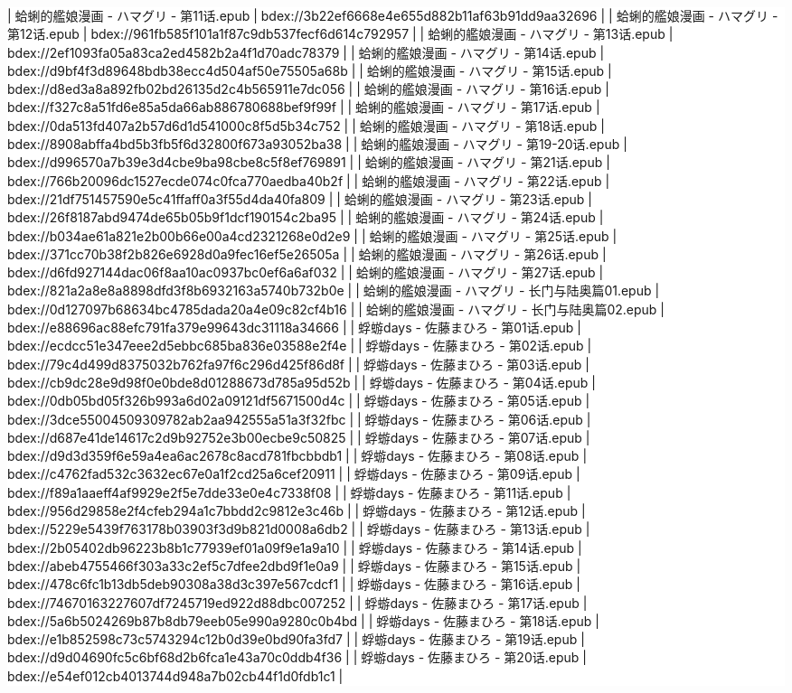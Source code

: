 | 蛤蜊的艦娘漫画 - ハマグリ - 第11话.epub | bdex://3b22ef6668e4e655d882b11af63b91dd9aa32696 |
| 蛤蜊的艦娘漫画 - ハマグリ - 第12话.epub | bdex://961fb585f101a1f87c9db537fecf6d614c792957 |
| 蛤蜊的艦娘漫画 - ハマグリ - 第13话.epub | bdex://2ef1093fa05a83ca2ed4582b2a4f1d70adc78379 |
| 蛤蜊的艦娘漫画 - ハマグリ - 第14话.epub | bdex://d9bf4f3d89648bdb38ecc4d504af50e75505a68b |
| 蛤蜊的艦娘漫画 - ハマグリ - 第15话.epub | bdex://d8ed3a8a892fb02bd26135d2c4b565911e7dc056 |
| 蛤蜊的艦娘漫画 - ハマグリ - 第16话.epub | bdex://f327c8a51fd6e85a5da66ab886780688bef9f99f |
| 蛤蜊的艦娘漫画 - ハマグリ - 第17话.epub | bdex://0da513fd407a2b57d6d1d541000c8f5d5b34c752 |
| 蛤蜊的艦娘漫画 - ハマグリ - 第18话.epub | bdex://8908abffa4bd5b3fb5f6d32800f673a93052ba38 |
| 蛤蜊的艦娘漫画 - ハマグリ - 第19-20话.epub | bdex://d996570a7b39e3d4cbe9ba98cbe8c5f8ef769891 |
| 蛤蜊的艦娘漫画 - ハマグリ - 第21话.epub | bdex://766b20096dc1527ecde074c0fca770aedba40b2f |
| 蛤蜊的艦娘漫画 - ハマグリ - 第22话.epub | bdex://21df751457590e5c41ffaff0a3f55d4da40fa809 |
| 蛤蜊的艦娘漫画 - ハマグリ - 第23话.epub | bdex://26f8187abd9474de65b05b9f1dcf190154c2ba95 |
| 蛤蜊的艦娘漫画 - ハマグリ - 第24话.epub | bdex://b034ae61a821e2b00b66e00a4cd2321268e0d2e9 |
| 蛤蜊的艦娘漫画 - ハマグリ - 第25话.epub | bdex://371cc70b38f2b826e6928d0a9fec16ef5e26505a |
| 蛤蜊的艦娘漫画 - ハマグリ - 第26话.epub | bdex://d6fd927144dac06f8aa10ac0937bc0ef6a6af032 |
| 蛤蜊的艦娘漫画 - ハマグリ - 第27话.epub | bdex://821a2a8e8a8898dfd3f8b6932163a5740b732b0e |
| 蛤蜊的艦娘漫画 - ハマグリ - 长门与陆奥篇01.epub | bdex://0d127097b68634bc4785dada20a4e09c82cf4b16 |
| 蛤蜊的艦娘漫画 - ハマグリ - 长门与陆奥篇02.epub | bdex://e88696ac88efc791fa379e99643dc31118a34666 |
| 蜉蝣days - 佐藤まひろ - 第01话.epub | bdex://ecdcc51e347eee2d5ebbc685ba836e03588e2f4e |
| 蜉蝣days - 佐藤まひろ - 第02话.epub | bdex://79c4d499d8375032b762fa97f6c296d425f86d8f |
| 蜉蝣days - 佐藤まひろ - 第03话.epub | bdex://cb9dc28e9d98f0e0bde8d01288673d785a95d52b |
| 蜉蝣days - 佐藤まひろ - 第04话.epub | bdex://0db05bd05f326b993a6d02a09121df5671500d4c |
| 蜉蝣days - 佐藤まひろ - 第05话.epub | bdex://3dce55004509309782ab2aa942555a51a3f32fbc |
| 蜉蝣days - 佐藤まひろ - 第06话.epub | bdex://d687e41de14617c2d9b92752e3b00ecbe9c50825 |
| 蜉蝣days - 佐藤まひろ - 第07话.epub | bdex://d9d3d359f6e59a4ea6ac2678c8acd781fbcbbdb1 |
| 蜉蝣days - 佐藤まひろ - 第08话.epub | bdex://c4762fad532c3632ec67e0a1f2cd25a6cef20911 |
| 蜉蝣days - 佐藤まひろ - 第09话.epub | bdex://f89a1aaeff4af9929e2f5e7dde33e0e4c7338f08 |
| 蜉蝣days - 佐藤まひろ - 第11话.epub | bdex://956d29858e2f4cfeb294a1c7bbdd2c9812e3c46b |
| 蜉蝣days - 佐藤まひろ - 第12话.epub | bdex://5229e5439f763178b03903f3d9b821d0008a6db2 |
| 蜉蝣days - 佐藤まひろ - 第13话.epub | bdex://2b05402db96223b8b1c77939ef01a09f9e1a9a10 |
| 蜉蝣days - 佐藤まひろ - 第14话.epub | bdex://abeb4755466f303a33c2ef5c7dfee2dbd9f1e0a9 |
| 蜉蝣days - 佐藤まひろ - 第15话.epub | bdex://478c6fc1b13db5deb90308a38d3c397e567cdcf1 |
| 蜉蝣days - 佐藤まひろ - 第16话.epub | bdex://74670163227607df7245719ed922d88dbc007252 |
| 蜉蝣days - 佐藤まひろ - 第17话.epub | bdex://5a6b5024269b87b8db79eeb05e990a9280c0b4bd |
| 蜉蝣days - 佐藤まひろ - 第18话.epub | bdex://e1b852598c73c5743294c12b0d39e0bd90fa3fd7 |
| 蜉蝣days - 佐藤まひろ - 第19话.epub | bdex://d9d04690fc5c6bf68d2b6fca1e43a70c0ddb4f36 |
| 蜉蝣days - 佐藤まひろ - 第20话.epub | bdex://e54ef012cb4013744d948a7b02cb44f1d0fdb1c1 |